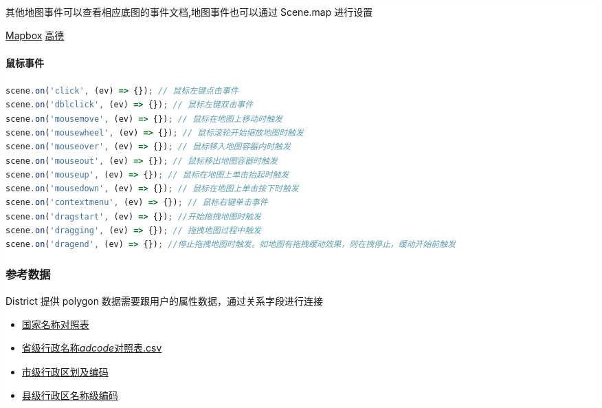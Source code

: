 其他地图事件可以查看相应底图的事件文档,地图事件也可以通过 Scene.map 进行设置

[Mapbox](https://docs.mapbox.com/mapbox-gl-js/api/#map.event) [高德](https://lbs.amap.com/api/typescript-api/reference/map)

#### 鼠标事件

```typescript
scene.on('click', (ev) => {}); // 鼠标左键点击事件
scene.on('dblclick', (ev) => {}); // 鼠标左键双击事件
scene.on('mousemove', (ev) => {}); // 鼠标在地图上移动时触发
scene.on('mousewheel', (ev) => {}); // 鼠标滚轮开始缩放地图时触发
scene.on('mouseover', (ev) => {}); // 鼠标移入地图容器内时触发
scene.on('mouseout', (ev) => {}); // 鼠标移出地图容器时触发
scene.on('mouseup', (ev) => {}); // 鼠标在地图上单击抬起时触发
scene.on('mousedown', (ev) => {}); // 鼠标在地图上单击按下时触发
scene.on('contextmenu', (ev) => {}); // 鼠标右键单击事件
scene.on('dragstart', (ev) => {}); //开始拖拽地图时触发
scene.on('dragging', (ev) => {}); // 拖拽地图过程中触发
scene.on('dragend', (ev) => {}); //停止拖拽地图时触发。如地图有拖拽缓动效果，则在拽停止，缓动开始前触发
```

### 参考数据

District 提供 polygon 数据需要跟用户的属性数据，通过关系字段进行连接

- [国家名称对照表](https://gw.alipayobjects.com/os/bmw-prod/b6fcd072-72a7-4875-8e05-9652ffc977d9.csv)

- [省级行政名称*adcode*对照表.csv](https://gw.alipayobjects.com/os/bmw-prod/2aa6fb7b-3694-4df3-b601-6f6f9adac496.csv)

- [市级行政区划及编码](https://gw.alipayobjects.com/os/bmw-prod/d2aefd78-f5df-486f-9310-7449cc7f5569.csv)

- [县级行政区名称级编码](https://gw.alipayobjects.com/os/bmw-prod/fafd299e-0e1e-4fa2-a8ac-10a984c6e983.csv)
